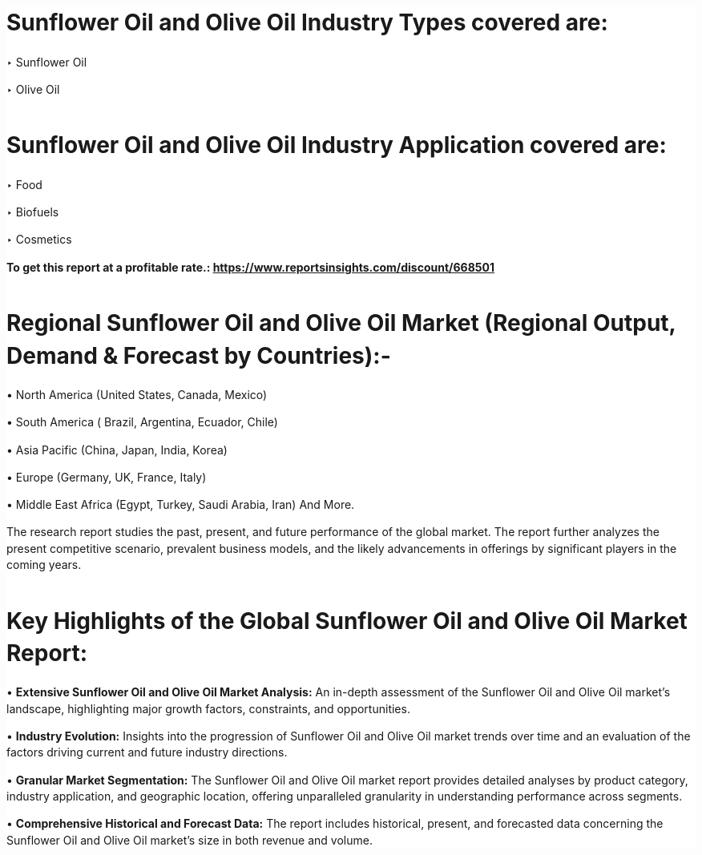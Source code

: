 # <strong>Sunflower Oil and Olive Oil Industry Types covered are:</strong>

‣ Sunflower Oil

‣ Olive Oil

# <strong>Sunflower Oil and Olive Oil Industry Application covered are:</strong>

‣ Food

‣ Biofuels

‣ Cosmetics

<strong>To get this report at a profitable rate.: <a href=https://www.reportsinsights.com/discount/668501>https://www.reportsinsights.com/discount/668501</a></strong></font>

# <strong>Regional Sunflower Oil and Olive Oil Market (Regional Output, Demand &amp; Forecast by Countries):-</strong>

• North America (United States, Canada, Mexico)

• South America ( Brazil, Argentina, Ecuador, Chile)

• Asia Pacific (China, Japan, India, Korea)

• Europe (Germany, UK, France, Italy)

• Middle East Africa (Egypt, Turkey, Saudi Arabia, Iran) And More.

The research report studies the past, present, and future performance of the global market. The report further analyzes the present competitive scenario, prevalent business models, and the likely advancements in offerings by significant players in the coming years.

# <strong>Key Highlights of the Global Sunflower Oil and Olive Oil Market Report:</strong>

• <strong>Extensive Sunflower Oil and Olive Oil Market Analysis:</strong> An in-depth assessment of the Sunflower Oil and Olive Oil market’s landscape, highlighting major growth factors, constraints, and opportunities.

• <strong>Industry Evolution:</strong> Insights into the progression of Sunflower Oil and Olive Oil market trends over time and an evaluation of the factors driving current and future industry directions.

• <strong>Granular Market Segmentation:</strong> The Sunflower Oil and Olive Oil market report provides detailed analyses by product category, industry application, and geographic location, offering unparalleled granularity in understanding performance across segments.

• <strong>Comprehensive Historical and Forecast Data:</strong> The report includes historical, present, and forecasted data concerning the Sunflower Oil and Olive Oil market’s size in both revenue and volume.
